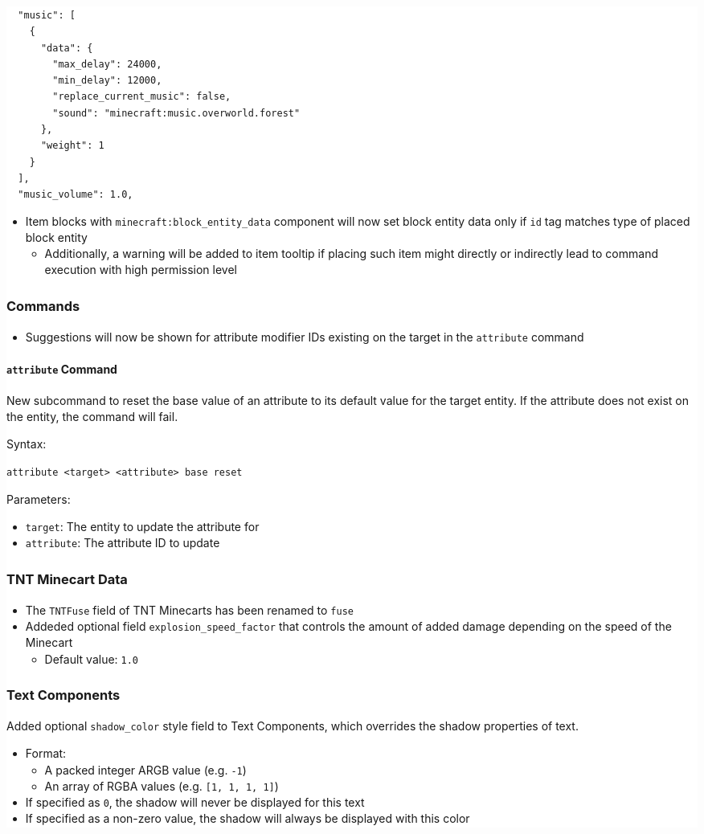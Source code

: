       "music": [
        {
          "data": {
            "max_delay": 24000,
            "min_delay": 12000,
            "replace_current_music": false,
            "sound": "minecraft:music.overworld.forest"
          },
          "weight": 1
        }
      ],
      "music_volume": 1.0,
    

-   Item blocks with `minecraft:block_entity_data` component will now set block entity data only if `id` tag matches type of placed block entity
    -   Additionally, a warning will be added to item tooltip if placing such item might directly or indirectly lead to command execution with high permission level

### Commands

-   Suggestions will now be shown for attribute modifier IDs existing on the target in the `attribute` command

#### `attribute` Command

New subcommand to reset the base value of an attribute to its default value for the target entity. If the attribute does not exist on the entity, the command will fail.

Syntax:

    attribute <target> <attribute> base reset 
    

Parameters:

-   `target`: The entity to update the attribute for
-   `attribute`: The attribute ID to update

### TNT Minecart Data

-   The `TNTFuse` field of TNT Minecarts has been renamed to `fuse`
-   Addeded optional field `explosion_speed_factor` that controls the amount of added damage depending on the speed of the Minecart
    -   Default value: `1.0`

### Text Components

Added optional `shadow_color` style field to Text Components, which overrides the shadow properties of text.

-   Format:
    -   A packed integer ARGB value (e.g. `-1`)
    -   An array of RGBA values (e.g. `[1, 1, 1, 1]`)
-   If specified as `0`, the shadow will never be displayed for this text
-   If specified as a non-zero value, the shadow will always be displayed with this color
